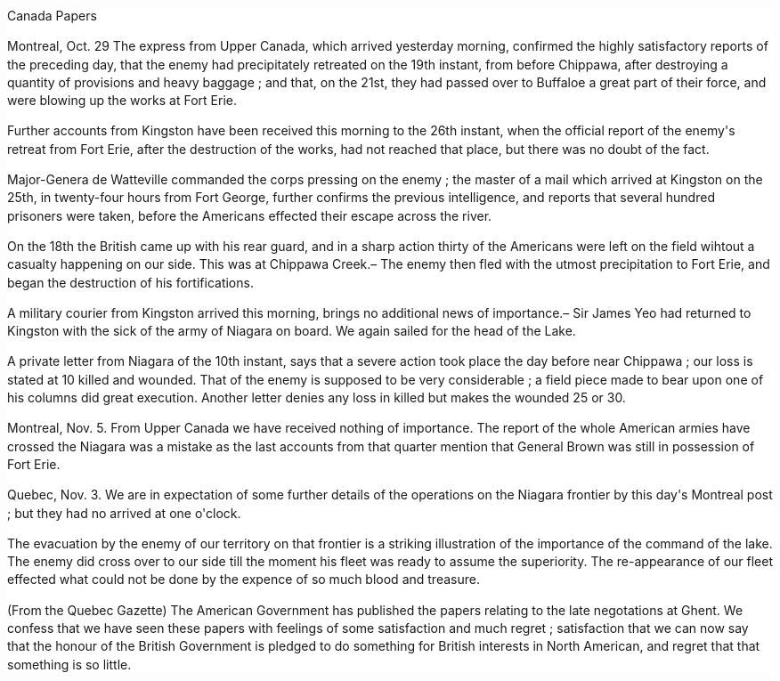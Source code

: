 Canada Papers

Montreal, Oct. 29 The express from Upper Canada, which arrived
                    yesterday morning, confirmed the highly satisfactory reports of the
                    preceding day, that the enemy had precipitately retreated on the 19th
                    instant, from before Chippawa, after destroying a quantity of
                        provisions and heavy baggage ; and that, on the 21st, they
                    had passed over to Buffaloe a great part of their force, and were
                    blowing up the works at Fort Erie.

Further accounts from Kingston have been received this morning to
                    the 26th instant, when the official report of the enemy's retreat from Fort
                    Erie, after the destruction of the works, had not reached that place,
                    but there was no doubt of the fact.

Major-Genera de Watteville commanded the corps pressing on the enemy ; the
                    master of a mail which arrived at Kingston on the 25th, in twenty-four
                    hours from Fort George, further confirms the previous intelligence,
                    and reports that several hundred prisoners were taken, before the Americans
                    effected their escape across the river.

On the 18th the British came up with his rear guard, and in a sharp action
                    thirty of the Americans were left on the field wihtout a casualty happening
                    on our side. This was at Chippawa Creek.– The enemy then fled
                    with the utmost precipitation to Fort Erie, and began the destruction of
                    his fortifications.

A military courier from Kingston arrived this morning, brings no additional
                    news of importance.– Sir James Yeo had returned to Kingston with the
                    sick of the army of Niagara on board. We again sailed for the head of
                    the Lake.

A private letter from Niagara of the 10th instant, says that a severe action
                    took place the day before near Chippawa ; our loss is stated at 10 killed
                    and wounded. That of the enemy is supposed to be very considerable ; a
                    field piece made to bear upon one of his columns did great execution.
                    Another letter denies any loss in killed but makes the wounded 25 or 30.

Montreal, Nov. 5. From Upper Canada we have received nothing of
                    importance. The report of the whole American armies have crossed the
                    Niagara was a mistake as the last accounts from that quarter mention that
                        General Brown was still in possession of Fort Erie.

Quebec, Nov. 3. We are in expectation of some further details of the
                    operations on the Niagara frontier by this day's Montreal post ; but they
                    had no arrived at one o'clock.

The evacuation by the enemy of our territory on that frontier is a striking
                    illustration of the importance of the command of the lake. The
                    enemy did cross over to our side till the moment his fleet was ready
                    to assume the superiority. The re-appearance of our fleet
                    effected what could not be done by the expence of so much blood and
                    treasure.

(From the Quebec Gazette) The American Government has published the papers relating to the late negotations at Ghent. We confess that we
                    have seen these papers with feelings of some satisfaction and much regret ;
                    satisfaction that we can now say that the honour of the British
                    Government is pledged to do something for British interests
                    in North American, and regret that that something is so little.
